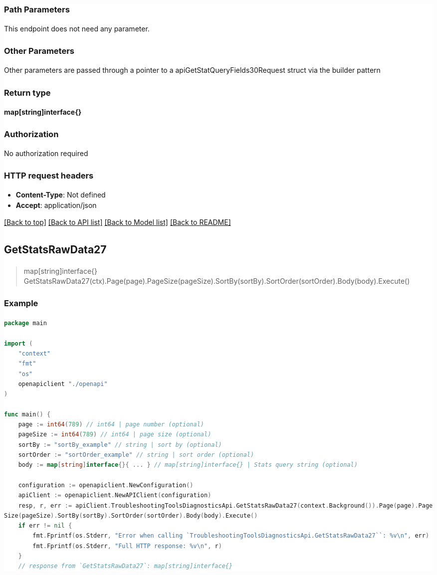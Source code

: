 ### Path Parameters

This endpoint does not need any parameter.

### Other Parameters

Other parameters are passed through a pointer to a apiGetStatQueryFields30Request struct via the builder pattern


### Return type

**map[string]interface{}**

### Authorization

No authorization required

### HTTP request headers

- **Content-Type**: Not defined
- **Accept**: application/json

[[Back to top]](#) [[Back to API list]](../README.md#documentation-for-api-endpoints)
[[Back to Model list]](../README.md#documentation-for-models)
[[Back to README]](../README.md)


## GetStatsRawData27

> map[string]interface{} GetStatsRawData27(ctx).Page(page).PageSize(pageSize).SortBy(sortBy).SortOrder(sortOrder).Body(body).Execute()





### Example

```go
package main

import (
    "context"
    "fmt"
    "os"
    openapiclient "./openapi"
)

func main() {
    page := int64(789) // int64 | page number (optional)
    pageSize := int64(789) // int64 | page size (optional)
    sortBy := "sortBy_example" // string | sort by (optional)
    sortOrder := "sortOrder_example" // string | sort order (optional)
    body := map[string]interface{}{ ... } // map[string]interface{} | Stats query string (optional)

    configuration := openapiclient.NewConfiguration()
    apiClient := openapiclient.NewAPIClient(configuration)
    resp, r, err := apiClient.TroubleshootingToolsDiagnosticsApi.GetStatsRawData27(context.Background()).Page(page).PageSize(pageSize).SortBy(sortBy).SortOrder(sortOrder).Body(body).Execute()
    if err != nil {
        fmt.Fprintf(os.Stderr, "Error when calling `TroubleshootingToolsDiagnosticsApi.GetStatsRawData27``: %v\n", err)
        fmt.Fprintf(os.Stderr, "Full HTTP response: %v\n", r)
    }
    // response from `GetStatsRawData27`: map[string]interface{}
```
